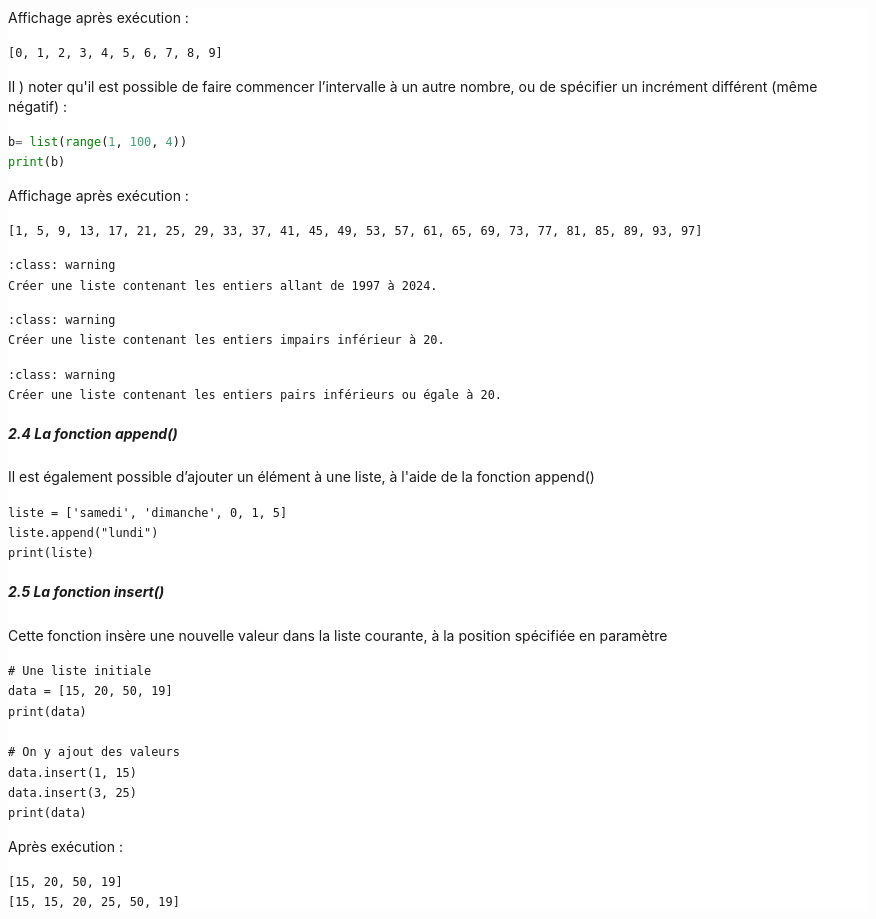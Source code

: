 Affichage après exécution :
```
[0, 1, 2, 3, 4, 5, 6, 7, 8, 9]
```

Il ) noter qu'il est possible de faire commencer l’intervalle à un autre nombre, ou de spécifier un incrément différent (même négatif) :

```python
b= list(range(1, 100, 4))
print(b)

```
Affichage après exécution :

```
[1, 5, 9, 13, 17, 21, 25, 29, 33, 37, 41, 45, 49, 53, 57, 61, 65, 69, 73, 77, 81, 85, 89, 93, 97]
```

```{admonition} Exercice
:class: warning 
Créer une liste contenant les entiers allant de 1997 à 2024.
```

```{admonition} Exercice
:class: warning 
Créer une liste contenant les entiers impairs inférieur à 20.
```
```{admonition} Exercice
:class: warning 
Créer une liste contenant les entiers pairs inférieurs ou égale à 20.
```

##### 2.4  La fonction append()

Il est également possible d’ajouter un élément à une liste, à l'aide de la fonction append()
```
liste = ['samedi', 'dimanche', 0, 1, 5]
liste.append("lundi")
print(liste)
```

##### 2.5 La fonction insert()

Cette fonction insère une nouvelle valeur dans la liste courante, à la position spécifiée en paramètre

```
# Une liste initiale
data = [15, 20, 50, 19]    
print(data) 

# On y ajout des valeurs 
data.insert(1, 15)
data.insert(3, 25)
print(data)

```
Après exécution :
```
[15, 20, 50, 19]
[15, 15, 20, 25, 50, 19]
```
